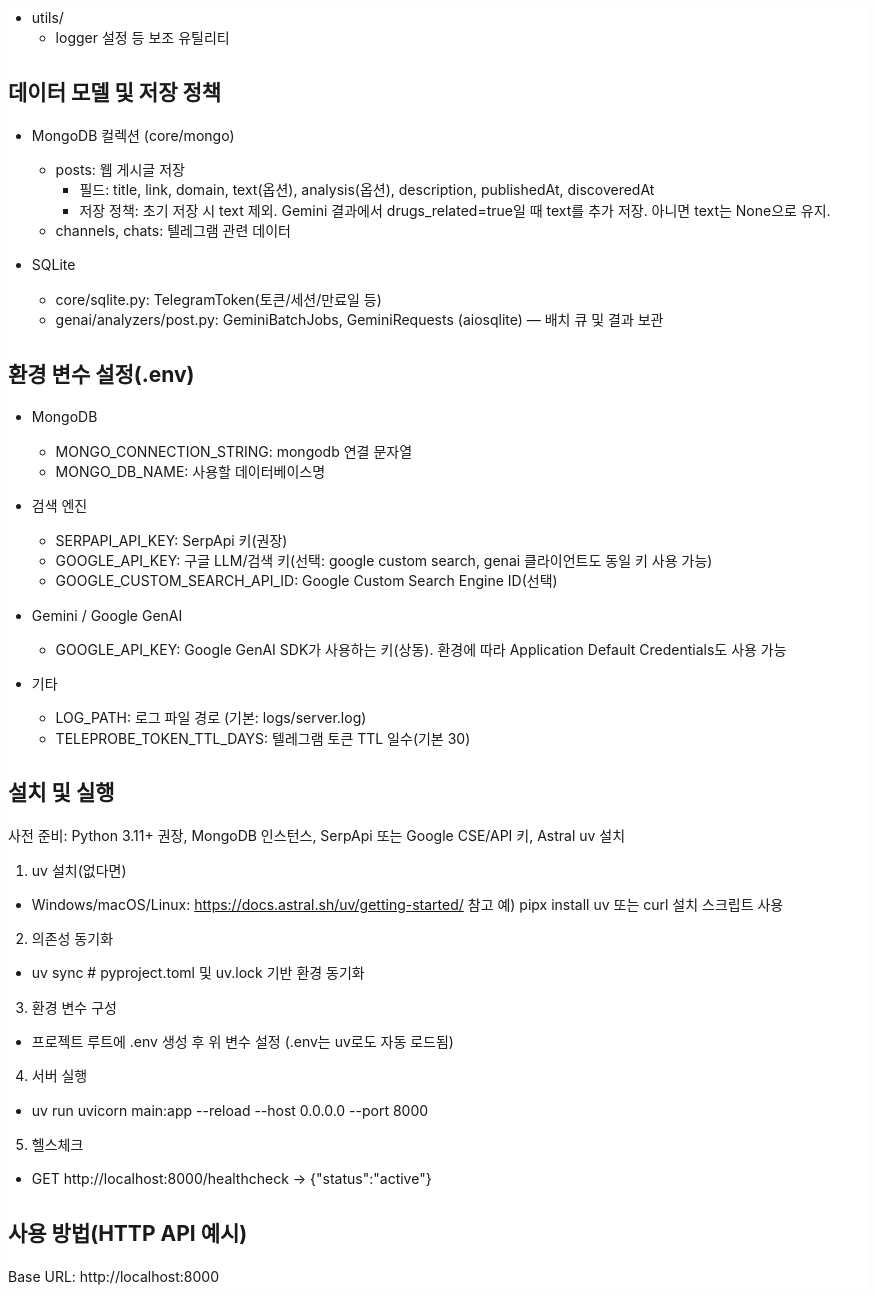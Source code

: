 - utils/
  - logger 설정 등 보조 유틸리티


## 데이터 모델 및 저장 정책
- MongoDB 컬렉션 (core/mongo)
  - posts: 웹 게시글 저장
    - 필드: title, link, domain, text(옵션), analysis(옵션), description, publishedAt, discoveredAt
    - 저장 정책: 초기 저장 시 text 제외. Gemini 결과에서 drugs_related=true일 때 text를 추가 저장. 아니면 text는 None으로 유지.
  - channels, chats: 텔레그램 관련 데이터

- SQLite
  - core/sqlite.py: TelegramToken(토큰/세션/만료일 등)
  - genai/analyzers/post.py: GeminiBatchJobs, GeminiRequests (aiosqlite) — 배치 큐 및 결과 보관


## 환경 변수 설정(.env)
- MongoDB
  - MONGO_CONNECTION_STRING: mongodb 연결 문자열
  - MONGO_DB_NAME: 사용할 데이터베이스명

- 검색 엔진
  - SERPAPI_API_KEY: SerpApi 키(권장)
  - GOOGLE_API_KEY: 구글 LLM/검색 키(선택: google custom search, genai 클라이언트도 동일 키 사용 가능)
  - GOOGLE_CUSTOM_SEARCH_API_ID: Google Custom Search Engine ID(선택)

- Gemini / Google GenAI
  - GOOGLE_API_KEY: Google GenAI SDK가 사용하는 키(상동). 환경에 따라 Application Default Credentials도 사용 가능

- 기타
  - LOG_PATH: 로그 파일 경로 (기본: logs/server.log)
  - TELEPROBE_TOKEN_TTL_DAYS: 텔레그램 토큰 TTL 일수(기본 30)


## 설치 및 실행
사전 준비: Python 3.11+ 권장, MongoDB 인스턴스, SerpApi 또는 Google CSE/API 키, Astral uv 설치

1) uv 설치(없다면)
- Windows/macOS/Linux: https://docs.astral.sh/uv/getting-started/ 참고
  예) pipx install uv 또는 curl 설치 스크립트 사용

2) 의존성 동기화
- uv sync  # pyproject.toml 및 uv.lock 기반 환경 동기화

3) 환경 변수 구성
- 프로젝트 루트에 .env 생성 후 위 변수 설정 (.env는 uv로도 자동 로드됨)

4) 서버 실행
- uv run uvicorn main:app --reload --host 0.0.0.0 --port 8000

5) 헬스체크
- GET http://localhost:8000/healthcheck → {"status":"active"}


## 사용 방법(HTTP API 예시)
Base URL: http://localhost:8000
